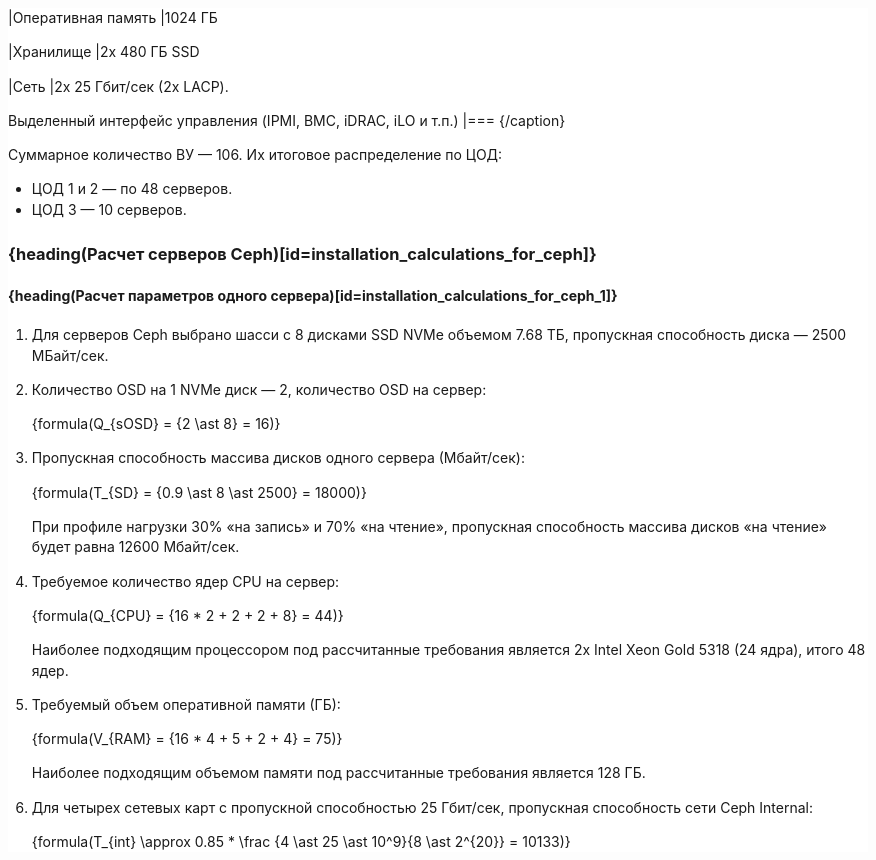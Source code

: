 |Оперативная память
|1024 ГБ

|Хранилище
|2x 480 ГБ SSD

|Сеть
|2x 25 Гбит/сек (2x LACP).

Выделенный интерфейс управления (IPMI, BMC, iDRAC, iLO и т.п.)
|===
{/caption}

Суммарное количество ВУ — 106. Их итоговое распределение по ЦОД:

* ЦОД 1 и 2 — по 48 серверов.
* ЦОД 3 — 10 серверов.

### {heading(Расчет серверов Ceph)[id=installation_calculations_for_ceph]}

#### {heading(Расчет параметров одного сервера)[id=installation_calculations_for_ceph_1]}

1. Для серверов Ceph выбрано шасси с 8 дисками SSD NVMe объемом 7.68 ТБ, пропускная способность диска — 2500 МБайт/сек.

1. Количество OSD на 1 NVMe диск — 2, количество OSD на сервер: 

   {formula(Q_{sOSD} = {2 \ast 8} = 16)}

1. Пропускная способность массива дисков одного сервера (Мбайт/сек): 

   {formula(T_{SD} = {0.9 \ast 8 \ast 2500} = 18000)}

   При профиле нагрузки 30% «на запись» и 70% «на чтение», пропускная способность массива дисков «на чтение» будет равна 12600 Мбайт/сек. 

1. Требуемое количество ядер CPU на сервер: 

   {formula(Q_{CPU} = {16 * 2 + 2 + 2 + 8} = 44)}

   Наиболее подходящим процессором под рассчитанные требования является 2x Intel Xeon Gold 5318 (24 ядра), итого 48 ядер.

1. Требуемый объем оперативной памяти (ГБ): 

   {formula(V_{RAM} = {16 * 4 + 5 + 2 + 4} = 75)}

   Наиболее подходящим объемом памяти под рассчитанные требования является 128 ГБ.

1. Для четырех сетевых карт с пропускной способностью 25 Гбит/сек, пропускная способность сети Ceph Internal: 

   {formula(T_{int} \approx 0.85 * \frac {4 \ast 25 \ast 10^9}{8 \ast 2^{20}} = 10133)}
